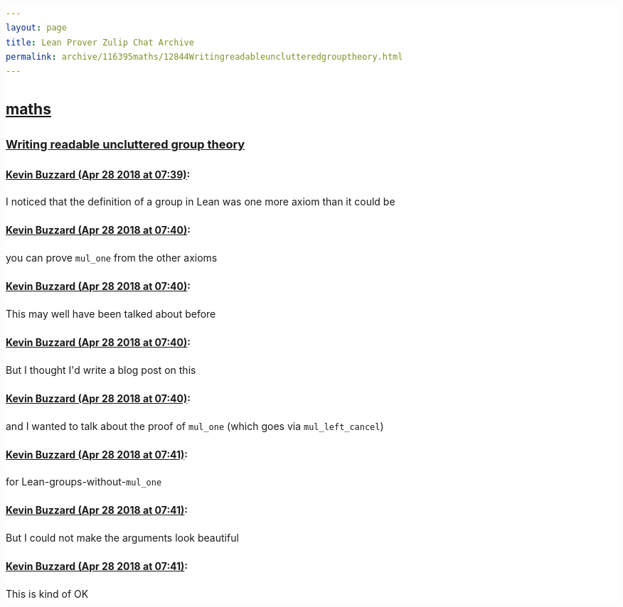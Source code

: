 ```yaml
---
layout: page
title: Lean Prover Zulip Chat Archive 
permalink: archive/116395maths/12844Writingreadableunclutteredgrouptheory.html
---
```


## [maths](index.html)
### [Writing readable uncluttered group theory](12844Writingreadableunclutteredgrouptheory.html)

#### [Kevin Buzzard (Apr 28 2018 at 07:39)](https://leanprover.zulipchat.com/#narrow/stream/116395-maths/topic/Writing%20readable%20uncluttered%20group%20theory/near/125808670):
I noticed that the definition of a group in Lean was one more axiom than it could be

#### [Kevin Buzzard (Apr 28 2018 at 07:40)](https://leanprover.zulipchat.com/#narrow/stream/116395-maths/topic/Writing%20readable%20uncluttered%20group%20theory/near/125808710):
you can prove `mul_one` from the other axioms

#### [Kevin Buzzard (Apr 28 2018 at 07:40)](https://leanprover.zulipchat.com/#narrow/stream/116395-maths/topic/Writing%20readable%20uncluttered%20group%20theory/near/125808713):
This may well have been talked about before

#### [Kevin Buzzard (Apr 28 2018 at 07:40)](https://leanprover.zulipchat.com/#narrow/stream/116395-maths/topic/Writing%20readable%20uncluttered%20group%20theory/near/125808714):
But I thought I'd write a blog post on this

#### [Kevin Buzzard (Apr 28 2018 at 07:40)](https://leanprover.zulipchat.com/#narrow/stream/116395-maths/topic/Writing%20readable%20uncluttered%20group%20theory/near/125808715):
and I wanted to talk about the proof of `mul_one` (which goes via `mul_left_cancel`)

#### [Kevin Buzzard (Apr 28 2018 at 07:41)](https://leanprover.zulipchat.com/#narrow/stream/116395-maths/topic/Writing%20readable%20uncluttered%20group%20theory/near/125808719):
for Lean-groups-without-`mul_one`

#### [Kevin Buzzard (Apr 28 2018 at 07:41)](https://leanprover.zulipchat.com/#narrow/stream/116395-maths/topic/Writing%20readable%20uncluttered%20group%20theory/near/125808721):
But I could not make the arguments look beautiful

#### [Kevin Buzzard (Apr 28 2018 at 07:41)](https://leanprover.zulipchat.com/#narrow/stream/116395-maths/topic/Writing%20readable%20uncluttered%20group%20theory/near/125808723):
This is kind of OK
